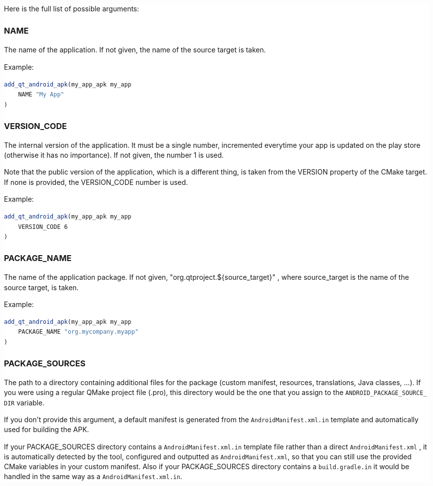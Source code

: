 Here is the full list of possible arguments:

### NAME

The name of the application. If not given, the name of the source target is taken.

Example:

```cmake
add_qt_android_apk(my_app_apk my_app
    NAME "My App"
)
```

### VERSION_CODE

The internal version of the application. It must be a single number, incremented everytime your app is updated on the play store (otherwise it has no importance). If not given, the number 1 is used.

Note that the public version of the application, which is a different thing, is taken from the VERSION property of the CMake target. If none is provided, the VERSION_CODE number is used.

Example:

```cmake
add_qt_android_apk(my_app_apk my_app
    VERSION_CODE 6
)
```

### PACKAGE_NAME

The name of the application package. If not given, "org.qtproject.${source_target}" , where source_target is the name of the source target, is taken.

Example:

```cmake
add_qt_android_apk(my_app_apk my_app
    PACKAGE_NAME "org.mycompany.myapp"
)
```

### PACKAGE_SOURCES

The path to a directory containing additional files for the package (custom manifest, resources, translations, Java classes, ...). If you were using a regular QMake project file (.pro), this directory would be the one that you assign to the  ```ANDROID_PACKAGE_SOURCE_DIR``` variable.

If you don't provide this argument, a default manifest is generated from the ```AndroidManifest.xml.in``` template and automatically used for building the APK.

If your PACKAGE_SOURCES directory contains a ```AndroidManifest.xml.in``` template file rather than a direct ```AndroidManifest.xml``` , it is automatically detected by the tool, configured and outputted as ```AndroidManifest.xml```, so that you can still use the provided CMake variables in your custom manifest. Also if your PACKAGE_SOURCES directory contains a ```build.gradle.in``` it would be handled in the same way as a ```AndroidManifest.xml.in```.
